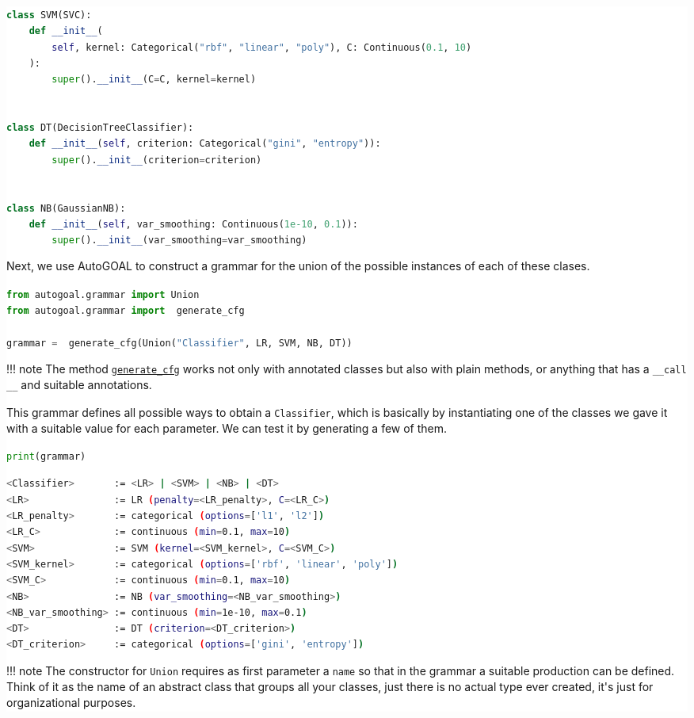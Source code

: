```python
class SVM(SVC):
    def __init__(
        self, kernel: Categorical("rbf", "linear", "poly"), C: Continuous(0.1, 10)
    ):
        super().__init__(C=C, kernel=kernel)


class DT(DecisionTreeClassifier):
    def __init__(self, criterion: Categorical("gini", "entropy")):
        super().__init__(criterion=criterion)


class NB(GaussianNB):
    def __init__(self, var_smoothing: Continuous(1e-10, 0.1)):
        super().__init__(var_smoothing=var_smoothing)
```

Next, we use AutoGOAL to construct a grammar for the union of the possible instances
of each of these clases.

```python
from autogoal.grammar import Union
from autogoal.grammar import  generate_cfg

grammar =  generate_cfg(Union("Classifier", LR, SVM, NB, DT))
```

!!! note
    The method [`generate_cfg`](/api/grammar/#generate_cfg) works not only with annotated classes
    but also with plain methods, or anything that has a `__call__` and suitable annotations.

This grammar defines all possible ways to obtain a `Classifier`, which is basically
by instantiating one of the classes we gave it with a suitable value for each parameter.
We can test it by generating a few of them.

```python
print(grammar)
```

```bash
<Classifier>       := <LR> | <SVM> | <NB> | <DT>
<LR>               := LR (penalty=<LR_penalty>, C=<LR_C>)
<LR_penalty>       := categorical (options=['l1', 'l2'])
<LR_C>             := continuous (min=0.1, max=10)
<SVM>              := SVM (kernel=<SVM_kernel>, C=<SVM_C>)
<SVM_kernel>       := categorical (options=['rbf', 'linear', 'poly'])
<SVM_C>            := continuous (min=0.1, max=10)
<NB>               := NB (var_smoothing=<NB_var_smoothing>)
<NB_var_smoothing> := continuous (min=1e-10, max=0.1)
<DT>               := DT (criterion=<DT_criterion>)
<DT_criterion>     := categorical (options=['gini', 'entropy'])
```

!!! note
    The constructor for `Union` requires as first parameter a `name` so that in the grammar
    a suitable production can be defined. Think of it as the name of an abstract class that
    groups all your classes, just there is no actual type ever created, it's just for organizational purposes.
